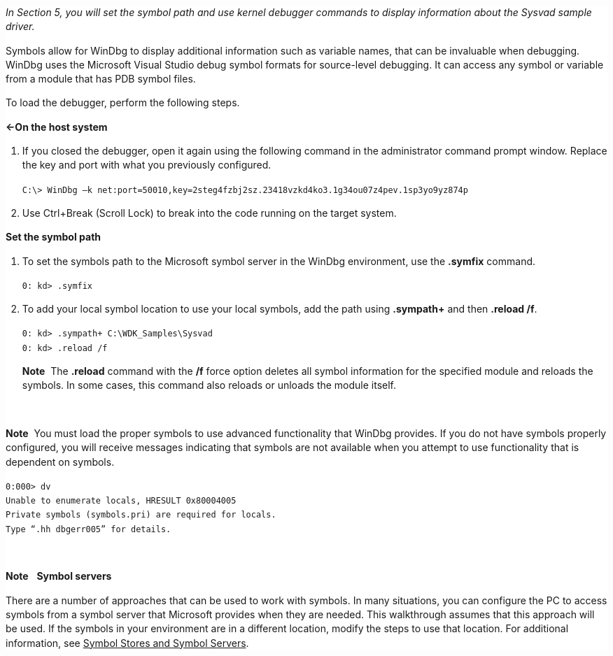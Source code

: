 
*In Section 5, you will set the symbol path and use kernel debugger commands to display information about the Sysvad sample driver.*

Symbols allow for WinDbg to display additional information such as variable names, that can be invaluable when debugging. WinDbg uses the Microsoft Visual Studio debug symbol formats for source-level debugging. It can access any symbol or variable from a module that has PDB symbol files.

To load the debugger, perform the following steps.

**&lt;-On the host system**

1.  If you closed the debugger, open it again using the following command in the administrator command prompt window. Replace the key and port with what you previously configured.

    ```
    C:\> WinDbg –k net:port=50010,key=2steg4fzbj2sz.23418vzkd4ko3.1g34ou07z4pev.1sp3yo9yz874p
    ```

2.  Use Ctrl+Break (Scroll Lock) to break into the code running on the target system.

**Set the symbol path**

1.  To set the symbols path to the Microsoft symbol server in the WinDbg environment, use the **.symfix** command.

    ```
    0: kd> .symfix
    ```

2.  To add your local symbol location to use your local symbols, add the path using **.sympath+** and then **.reload /f**.

    ```
    0: kd> .sympath+ C:\WDK_Samples\Sysvad
    0: kd> .reload /f
    ```

    **Note**  The **.reload** command with the **/f** force option deletes all symbol information for the specified module and reloads the symbols. In some cases, this command also reloads or unloads the module itself.

     

**Note**  You must load the proper symbols to use advanced functionality that WinDbg provides. If you do not have symbols properly configured, you will receive messages indicating that symbols are not available when you attempt to use functionality that is dependent on symbols.
```
0:000> dv
Unable to enumerate locals, HRESULT 0x80004005
Private symbols (symbols.pri) are required for locals.
Type “.hh dbgerr005” for details.
```

 

**Note**  
**Symbol servers**

There are a number of approaches that can be used to work with symbols. In many situations, you can configure the PC to access symbols from a symbol server that Microsoft provides when they are needed. This walkthrough assumes that this approach will be used. If the symbols in your environment are in a different location, modify the steps to use that location. For additional information, see [Symbol Stores and Symbol Servers](symbol-stores-and-symbol-servers.md).
